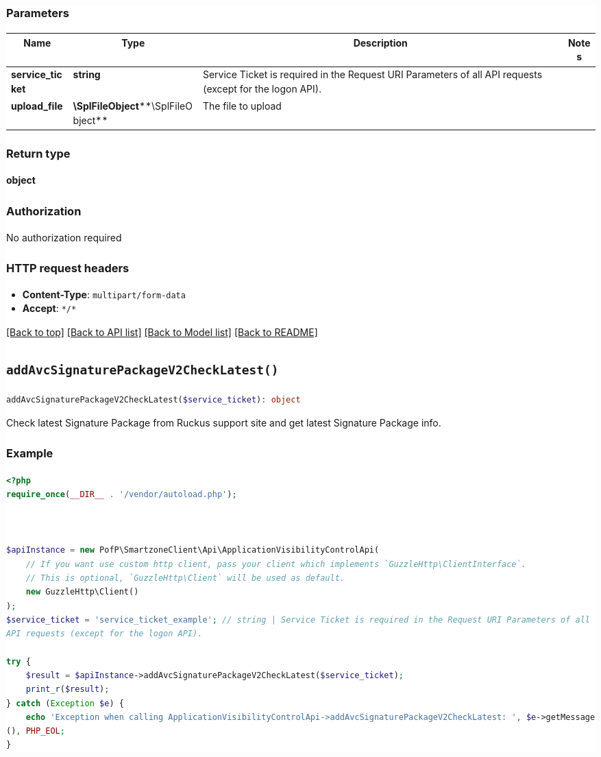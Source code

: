 ### Parameters

| Name | Type | Description  | Notes |
| ------------- | ------------- | ------------- | ------------- |
| **service_ticket** | **string**| Service Ticket is required in the Request URI Parameters of all API requests (except for the logon API). | |
| **upload_file** | **\SplFileObject****\SplFileObject**| The file to upload | |

### Return type

**object**

### Authorization

No authorization required

### HTTP request headers

- **Content-Type**: `multipart/form-data`
- **Accept**: `*/*`

[[Back to top]](#) [[Back to API list]](../../README.md#endpoints)
[[Back to Model list]](../../README.md#models)
[[Back to README]](../../README.md)

## `addAvcSignaturePackageV2CheckLatest()`

```php
addAvcSignaturePackageV2CheckLatest($service_ticket): object
```

Check latest Signature Package from Ruckus support site and get latest Signature Package info.

### Example

```php
<?php
require_once(__DIR__ . '/vendor/autoload.php');



$apiInstance = new PofP\SmartzoneClient\Api\ApplicationVisibilityControlApi(
    // If you want use custom http client, pass your client which implements `GuzzleHttp\ClientInterface`.
    // This is optional, `GuzzleHttp\Client` will be used as default.
    new GuzzleHttp\Client()
);
$service_ticket = 'service_ticket_example'; // string | Service Ticket is required in the Request URI Parameters of all API requests (except for the logon API).

try {
    $result = $apiInstance->addAvcSignaturePackageV2CheckLatest($service_ticket);
    print_r($result);
} catch (Exception $e) {
    echo 'Exception when calling ApplicationVisibilityControlApi->addAvcSignaturePackageV2CheckLatest: ', $e->getMessage(), PHP_EOL;
}
```
